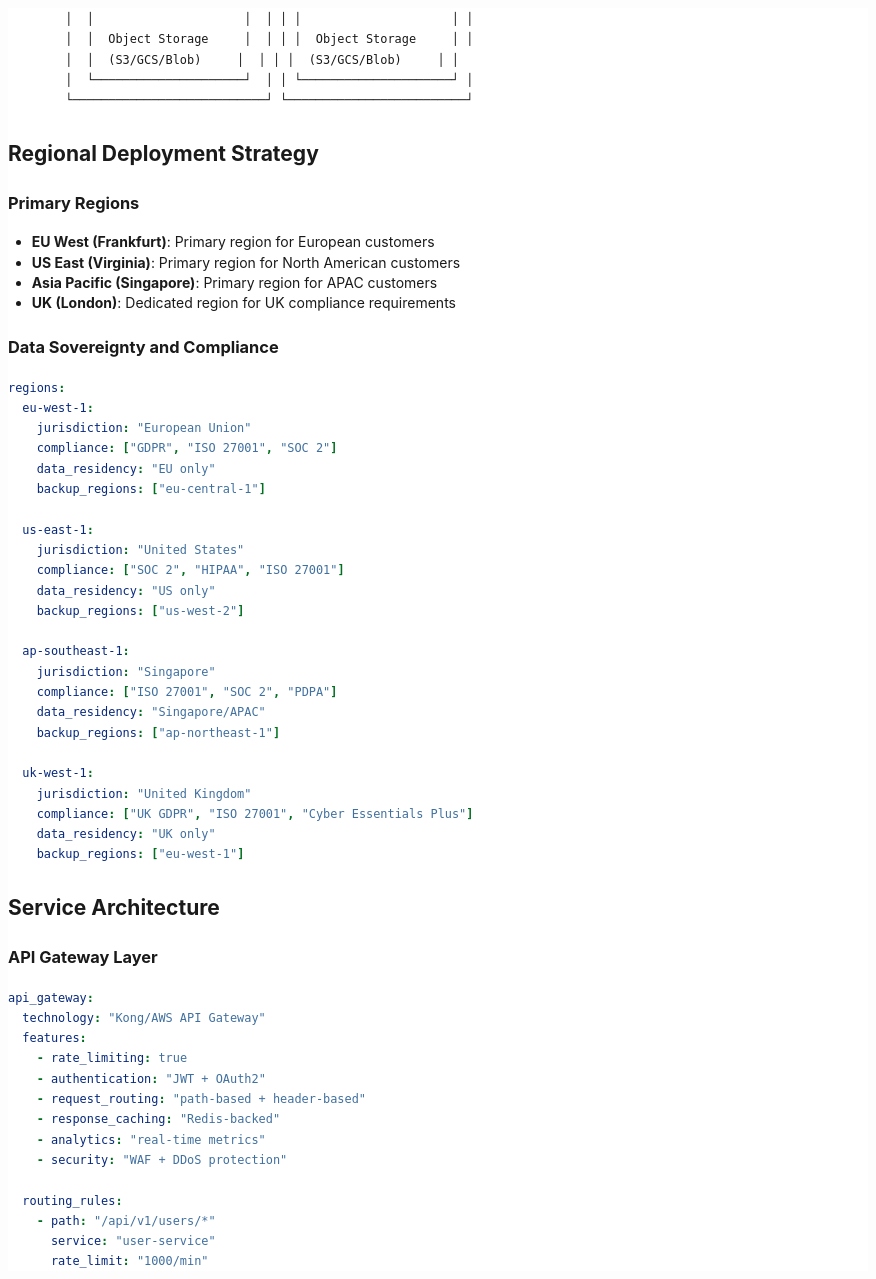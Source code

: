 ```
        │  │                     │  │ │ │                     │ │
        │  │  Object Storage     │  │ │ │  Object Storage     │ │
        │  │  (S3/GCS/Blob)     │  │ │ │  (S3/GCS/Blob)     │ │
        │  └─────────────────────┘  │ │ └─────────────────────┘ │
        └───────────────────────────┘ └─────────────────────────┘
```

## Regional Deployment Strategy

### Primary Regions
- **EU West (Frankfurt)**: Primary region for European customers
- **US East (Virginia)**: Primary region for North American customers
- **Asia Pacific (Singapore)**: Primary region for APAC customers
- **UK (London)**: Dedicated region for UK compliance requirements

### Data Sovereignty and Compliance
```yaml
regions:
  eu-west-1:
    jurisdiction: "European Union"
    compliance: ["GDPR", "ISO 27001", "SOC 2"]
    data_residency: "EU only"
    backup_regions: ["eu-central-1"]
    
  us-east-1:
    jurisdiction: "United States"
    compliance: ["SOC 2", "HIPAA", "ISO 27001"]
    data_residency: "US only"
    backup_regions: ["us-west-2"]
    
  ap-southeast-1:
    jurisdiction: "Singapore"
    compliance: ["ISO 27001", "SOC 2", "PDPA"]
    data_residency: "Singapore/APAC"
    backup_regions: ["ap-northeast-1"]
    
  uk-west-1:
    jurisdiction: "United Kingdom"
    compliance: ["UK GDPR", "ISO 27001", "Cyber Essentials Plus"]
    data_residency: "UK only"
    backup_regions: ["eu-west-1"]
```

## Service Architecture

### API Gateway Layer
```yaml
api_gateway:
  technology: "Kong/AWS API Gateway"
  features:
    - rate_limiting: true
    - authentication: "JWT + OAuth2"
    - request_routing: "path-based + header-based"
    - response_caching: "Redis-backed"
    - analytics: "real-time metrics"
    - security: "WAF + DDoS protection"
  
  routing_rules:
    - path: "/api/v1/users/*"
      service: "user-service"
      rate_limit: "1000/min"
```